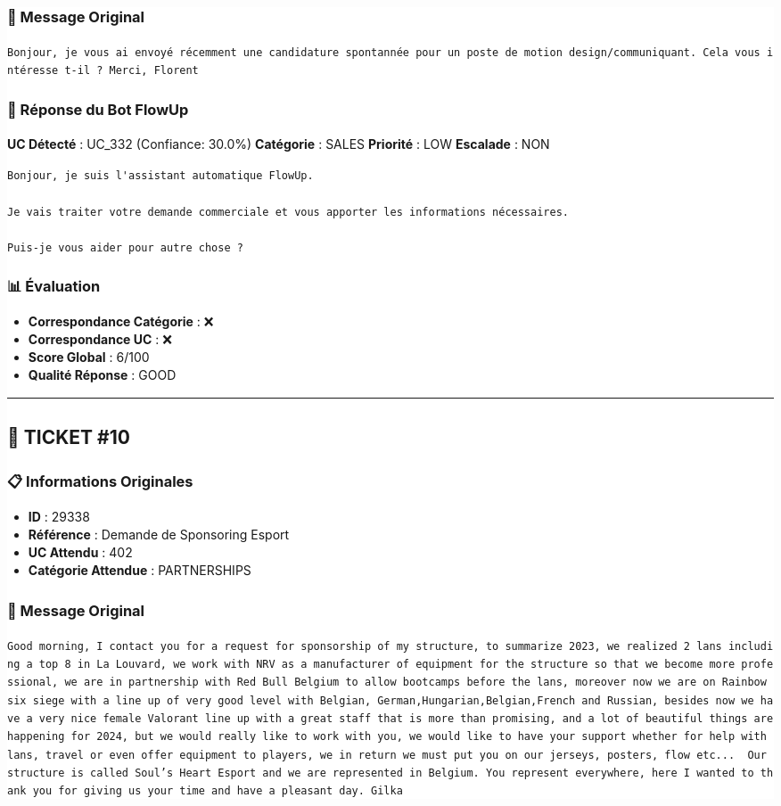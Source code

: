 ### 💬 Message Original
```
Bonjour, je vous ai envoyé récemment une candidature spontannée pour un poste de motion design/communiquant. Cela vous intéresse t-il ? Merci, Florent
```

### 🤖 Réponse du Bot FlowUp
**UC Détecté** : UC_332 (Confiance: 30.0%)
**Catégorie** : SALES
**Priorité** : LOW
**Escalade** : NON

```
Bonjour, je suis l'assistant automatique FlowUp.

Je vais traiter votre demande commerciale et vous apporter les informations nécessaires.

Puis-je vous aider pour autre chose ?
```

### 📊 Évaluation
- **Correspondance Catégorie** : ❌
- **Correspondance UC** : ❌
- **Score Global** : 6/100
- **Qualité Réponse** : GOOD

---

## 🎫 TICKET #10

### 📋 Informations Originales
- **ID** : 29338
- **Référence** : Demande de Sponsoring Esport
- **UC Attendu** : 402
- **Catégorie Attendue** : PARTNERSHIPS

### 💬 Message Original
```
Good morning, I contact you for a request for sponsorship of my structure, to summarize 2023, we realized 2 lans including a top 8 in La Louvard, we work with NRV as a manufacturer of equipment for the structure so that we become more professional, we are in partnership with Red Bull Belgium to allow bootcamps before the lans, moreover now we are on Rainbow six siege with a line up of very good level with Belgian, German,Hungarian,Belgian,French and Russian, besides now we have a very nice female Valorant line up with a great staff that is more than promising, and a lot of beautiful things are happening for 2024, but we would really like to work with you, we would like to have your support whether for help with lans, travel or even offer equipment to players, we in return we must put you on our jerseys, posters, flow etc...  Our structure is called Soul’s Heart Esport and we are represented in Belgium. You represent everywhere, here I wanted to thank you for giving us your time and have a pleasant day. Gilka
```
